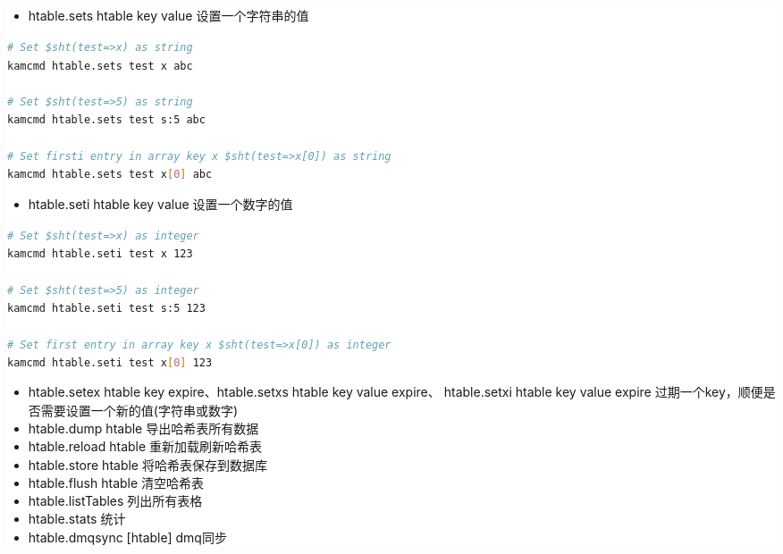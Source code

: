 - htable.sets htable key value 设置一个字符串的值

```bash
# Set $sht(test=>x) as string
kamcmd htable.sets test x abc

# Set $sht(test=>5) as string
kamcmd htable.sets test s:5 abc

# Set firsti entry in array key x $sht(test=>x[0]) as string
kamcmd htable.sets test x[0] abc
```

- htable.seti htable key value 设置一个数字的值

```bash
# Set $sht(test=>x) as integer
kamcmd htable.seti test x 123

# Set $sht(test=>5) as integer
kamcmd htable.seti test s:5 123

# Set first entry in array key x $sht(test=>x[0]) as integer
kamcmd htable.seti test x[0] 123
```

- htable.setex htable key expire、htable.setxs htable key value expire、 htable.setxi htable key value expire 过期一个key，顺便是否需要设置一个新的值(字符串或数字)
- htable.dump htable 导出哈希表所有数据
- htable.reload htable 重新加载刷新哈希表
- htable.store htable 将哈希表保存到数据库
- htable.flush htable 清空哈希表
- htable.listTables 列出所有表格
- htable.stats 统计
- htable.dmqsync [htable] dmq同步
